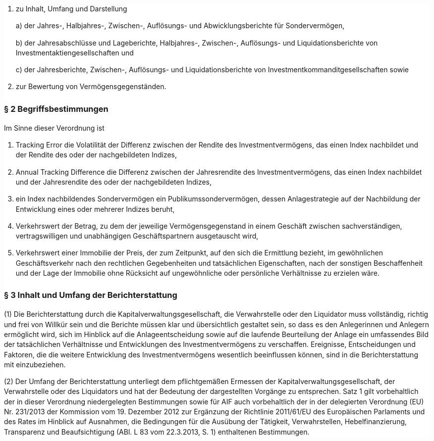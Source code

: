 1.  zu Inhalt, Umfang und Darstellung

    a)  der Jahres-, Halbjahres-, Zwischen-, Auflösungs- und Abwicklungsberichte für Sondervermögen,


    b)  der Jahresabschlüsse und Lageberichte, Halbjahres-, Zwischen-, Auflösungs- und Liquidationsberichte von Investmentaktiengesellschaften und


    c)  der Jahresberichte, Zwischen-, Auflösungs- und Liquidationsberichte von Investmentkommanditgesellschaften sowie





2.  zur Bewertung von Vermögensgegenständen.





### § 2 Begriffsbestimmungen

Im Sinne dieser Verordnung ist

1.  Tracking Error die Volatilität der Differenz zwischen der Rendite des Investmentvermögens, das einen Index nachbildet und der Rendite des oder der nachgebildeten Indizes,


2.  Annual Tracking Difference die Differenz zwischen der Jahresrendite des Investmentvermögens, das einen Index nachbildet und der Jahresrendite des oder der nachgebildeten Indizes,


3.  ein Index nachbildendes Sondervermögen ein Publikumssondervermögen, dessen Anlagestrategie auf der Nachbildung der Entwicklung eines oder mehrerer Indizes beruht,


4.  Verkehrswert der Betrag, zu dem der jeweilige Vermögensgegenstand in einem Geschäft zwischen sachverständigen, vertragswilligen und unabhängigen Geschäftspartnern ausgetauscht wird,


5.  Verkehrswert einer Immobilie der Preis, der zum Zeitpunkt, auf den sich die Ermittlung bezieht, im gewöhnlichen Geschäftsverkehr nach den rechtlichen Gegebenheiten und tatsächlichen Eigenschaften, nach der sonstigen Beschaffenheit und der Lage der Immobilie ohne Rücksicht auf ungewöhnliche oder persönliche Verhältnisse zu erzielen wäre.





### § 3 Inhalt und Umfang der Berichterstattung

(1) Die Berichterstattung durch die Kapitalverwaltungsgesellschaft, die Verwahrstelle oder den Liquidator muss vollständig, richtig und frei von Willkür sein und die Berichte müssen klar und übersichtlich gestaltet sein, so dass es den Anlegerinnen und Anlegern ermöglicht wird, sich im Hinblick auf die Anlageentscheidung sowie auf die laufende Beurteilung der Anlage ein umfassendes Bild der tatsächlichen Verhältnisse und Entwicklungen des Investmentvermögens zu verschaffen. Ereignisse, Entscheidungen und Faktoren, die die weitere Entwicklung des Investmentvermögens wesentlich beeinflussen können, sind in die Berichterstattung mit einzubeziehen.

(2) Der Umfang der Berichterstattung unterliegt dem pflichtgemäßen Ermessen der Kapitalverwaltungsgesellschaft, der Verwahrstelle oder des Liquidators und hat der Bedeutung der dargestellten Vorgänge zu entsprechen. Satz 1 gilt vorbehaltlich der in dieser Verordnung niedergelegten Bestimmungen sowie für AIF auch vorbehaltlich der in der delegierten Verordnung (EU) Nr. 231/2013 der Kommission vom 19. Dezember 2012 zur Ergänzung der Richtlinie 2011/61/EU des Europäischen Parlaments und des Rates im Hinblick auf Ausnahmen, die Bedingungen für die Ausübung der Tätigkeit, Verwahrstellen, Hebelfinanzierung, Transparenz und Beaufsichtigung (ABl. L 83 vom 22.3.2013, S. 1) enthaltenen Bestimmungen.

